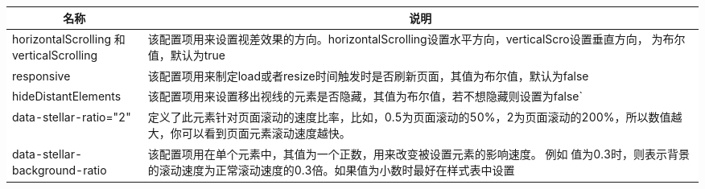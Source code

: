 | 名称                                     | 说明                                                         |
| ---------------------------------------- | ------------------------------------------------------------ |
| horizontalScrolling 和 verticalScrolling | 该配置项用来设置视差效果的方向。horizontalScrolling设置水平方向，verticalScro设置垂直方向， 为布尔值，默认为true |
| responsive                               | 该配置项用来制定load或者resize时间触发时是否刷新页面，其值为布尔值，默认为false |
| hideDistantElements                      | 该配置项用来设置移出视线的元素是否隐藏，其值为布尔值，若不想隐藏则设置为false` |
| data-stellar-ratio="2"                   | 定义了此元素针对页面滚动的速度比率，比如，0.5为页面滚动的50%，2为页面滚动的200%，所以数值越大，你可以看到页面元素滚动速度越快。 |
| data-stellar-background-ratio            | 该配置项用在单个元素中，其值为一个正数，用来改变被设置元素的影响速度。 例如 值为0.3时，则表示背景的滚动速度为正常滚动速度的0.3倍。如果值为小数时最好在样式表中设置 |

  







